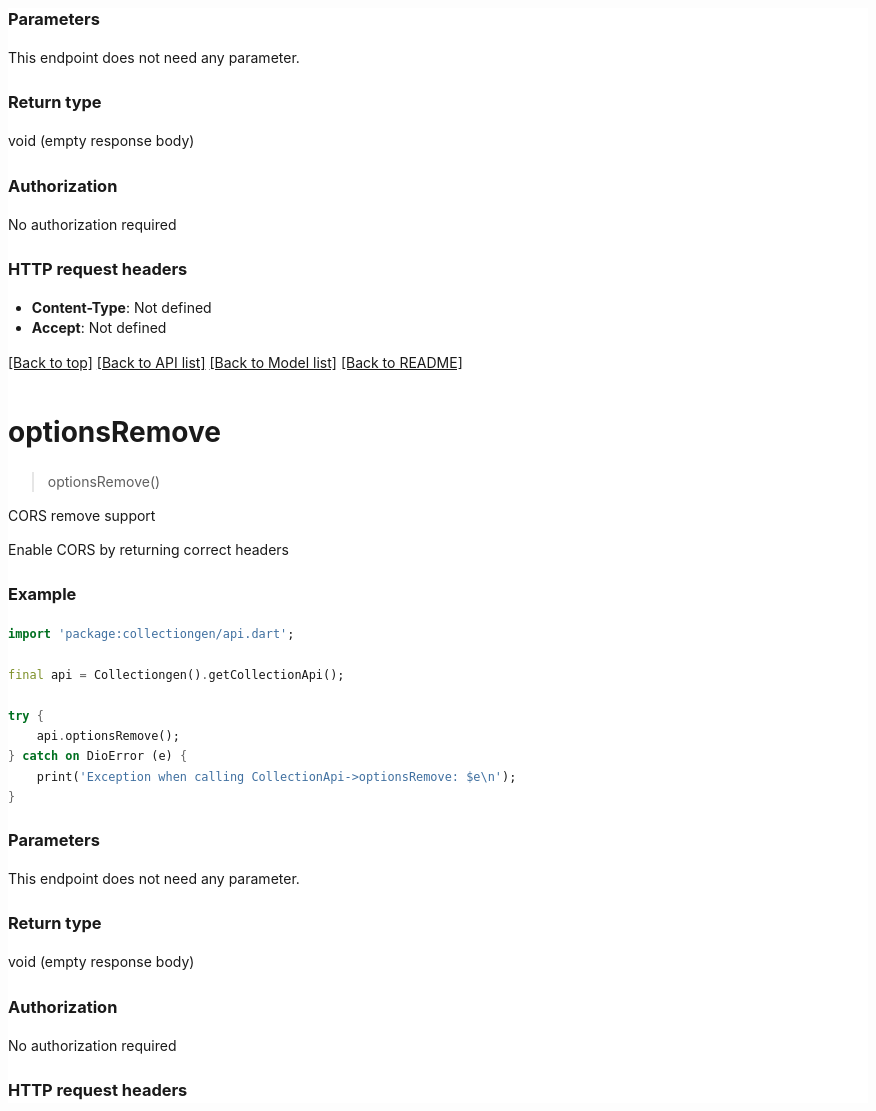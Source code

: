 ### Parameters
This endpoint does not need any parameter.

### Return type

void (empty response body)

### Authorization

No authorization required

### HTTP request headers

 - **Content-Type**: Not defined
 - **Accept**: Not defined

[[Back to top]](#) [[Back to API list]](../README.md#documentation-for-api-endpoints) [[Back to Model list]](../README.md#documentation-for-models) [[Back to README]](../README.md)

# **optionsRemove**
> optionsRemove()

CORS remove support

Enable CORS by returning correct headers 

### Example
```dart
import 'package:collectiongen/api.dart';

final api = Collectiongen().getCollectionApi();

try {
    api.optionsRemove();
} catch on DioError (e) {
    print('Exception when calling CollectionApi->optionsRemove: $e\n');
}
```

### Parameters
This endpoint does not need any parameter.

### Return type

void (empty response body)

### Authorization

No authorization required

### HTTP request headers
